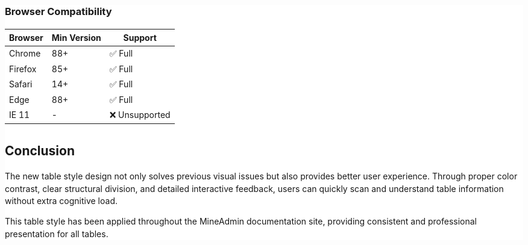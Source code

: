 ### Browser Compatibility

| Browser | Min Version | Support |
|--------|---------|---------|
| Chrome | 88+ | ✅ Full |
| Firefox | 85+ | ✅ Full |
| Safari | 14+ | ✅ Full |
| Edge | 88+ | ✅ Full |
| IE 11 | - | ❌ Unsupported |

## Conclusion

The new table style design not only solves previous visual issues but also provides better user experience. Through proper color contrast, clear structural division, and detailed interactive feedback, users can quickly scan and understand table information without extra cognitive load.

This table style has been applied throughout the MineAdmin documentation site, providing consistent and professional presentation for all tables.